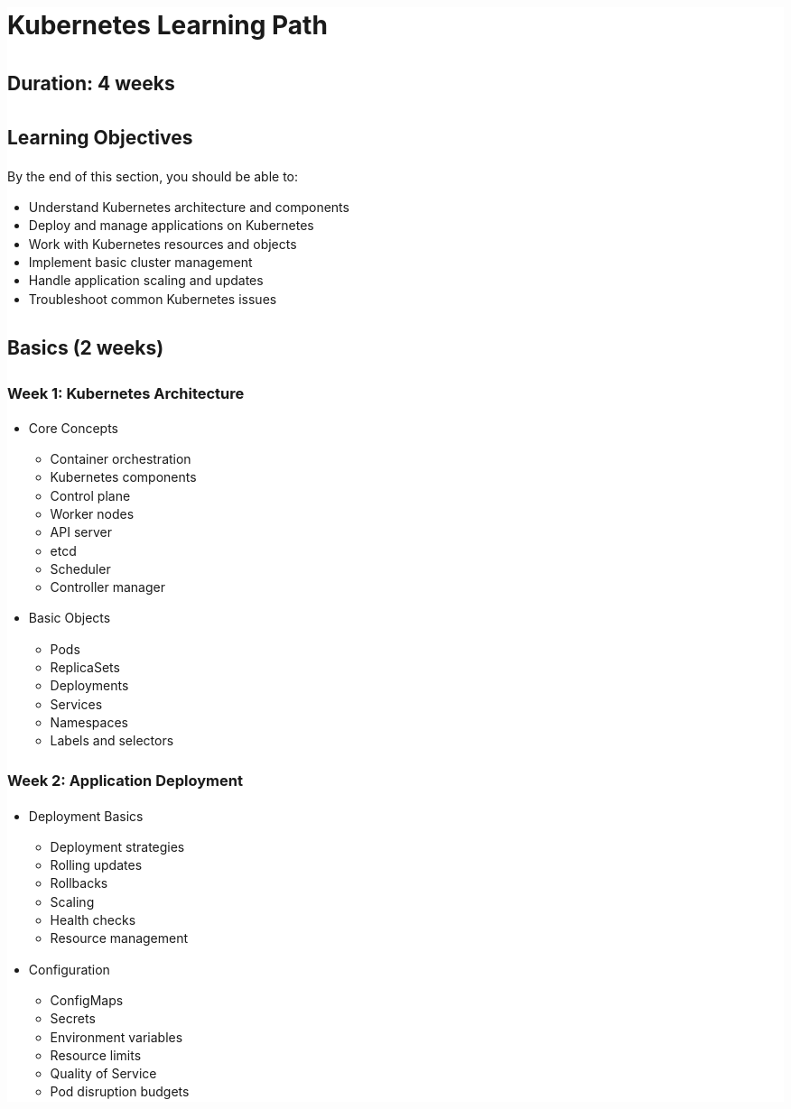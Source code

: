 # Kubernetes Learning Path

## Duration: 4 weeks

## Learning Objectives

By the end of this section, you should be able to:

- Understand Kubernetes architecture and components
- Deploy and manage applications on Kubernetes
- Work with Kubernetes resources and objects
- Implement basic cluster management
- Handle application scaling and updates
- Troubleshoot common Kubernetes issues

## Basics (2 weeks)

### Week 1: Kubernetes Architecture

- Core Concepts

  - Container orchestration
  - Kubernetes components
  - Control plane
  - Worker nodes
  - API server
  - etcd
  - Scheduler
  - Controller manager

- Basic Objects
  - Pods
  - ReplicaSets
  - Deployments
  - Services
  - Namespaces
  - Labels and selectors

### Week 2: Application Deployment

- Deployment Basics

  - Deployment strategies
  - Rolling updates
  - Rollbacks
  - Scaling
  - Health checks
  - Resource management

- Configuration
  - ConfigMaps
  - Secrets
  - Environment variables
  - Resource limits
  - Quality of Service
  - Pod disruption budgets
